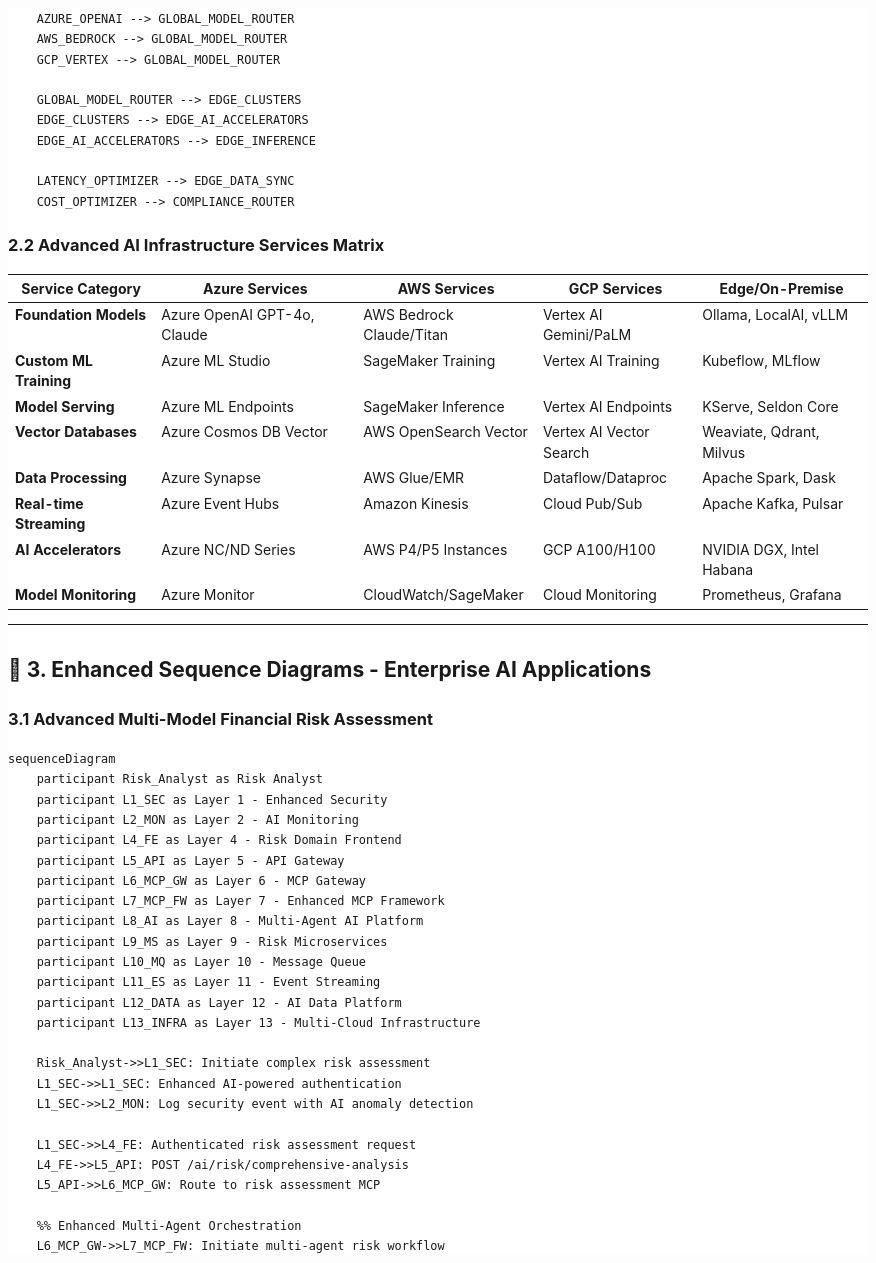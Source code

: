 ```mermaid
    AZURE_OPENAI --> GLOBAL_MODEL_ROUTER
    AWS_BEDROCK --> GLOBAL_MODEL_ROUTER
    GCP_VERTEX --> GLOBAL_MODEL_ROUTER
    
    GLOBAL_MODEL_ROUTER --> EDGE_CLUSTERS
    EDGE_CLUSTERS --> EDGE_AI_ACCELERATORS
    EDGE_AI_ACCELERATORS --> EDGE_INFERENCE
    
    LATENCY_OPTIMIZER --> EDGE_DATA_SYNC
    COST_OPTIMIZER --> COMPLIANCE_ROUTER
```

### **2.2 Advanced AI Infrastructure Services Matrix**

| **Service Category** | **Azure Services** | **AWS Services** | **GCP Services** | **Edge/On-Premise** |
|---------------------|-------------------|-----------------|-----------------|-------------------|
| **Foundation Models** | Azure OpenAI GPT-4o, Claude | AWS Bedrock Claude/Titan | Vertex AI Gemini/PaLM | Ollama, LocalAI, vLLM |
| **Custom ML Training** | Azure ML Studio | SageMaker Training | Vertex AI Training | Kubeflow, MLflow |
| **Model Serving** | Azure ML Endpoints | SageMaker Inference | Vertex AI Endpoints | KServe, Seldon Core |
| **Vector Databases** | Azure Cosmos DB Vector | AWS OpenSearch Vector | Vertex AI Vector Search | Weaviate, Qdrant, Milvus |
| **Data Processing** | Azure Synapse | AWS Glue/EMR | Dataflow/Dataproc | Apache Spark, Dask |
| **Real-time Streaming** | Azure Event Hubs | Amazon Kinesis | Cloud Pub/Sub | Apache Kafka, Pulsar |
| **AI Accelerators** | Azure NC/ND Series | AWS P4/P5 Instances | GCP A100/H100 | NVIDIA DGX, Intel Habana |
| **Model Monitoring** | Azure Monitor | CloudWatch/SageMaker | Cloud Monitoring | Prometheus, Grafana |

---

## 🔄 3. Enhanced Sequence Diagrams - Enterprise AI Applications

### **3.1 Advanced Multi-Model Financial Risk Assessment**

```mermaid
sequenceDiagram
    participant Risk_Analyst as Risk Analyst
    participant L1_SEC as Layer 1 - Enhanced Security
    participant L2_MON as Layer 2 - AI Monitoring
    participant L4_FE as Layer 4 - Risk Domain Frontend
    participant L5_API as Layer 5 - API Gateway
    participant L6_MCP_GW as Layer 6 - MCP Gateway
    participant L7_MCP_FW as Layer 7 - Enhanced MCP Framework
    participant L8_AI as Layer 8 - Multi-Agent AI Platform
    participant L9_MS as Layer 9 - Risk Microservices
    participant L10_MQ as Layer 10 - Message Queue
    participant L11_ES as Layer 11 - Event Streaming
    participant L12_DATA as Layer 12 - AI Data Platform
    participant L13_INFRA as Layer 13 - Multi-Cloud Infrastructure
    
    Risk_Analyst->>L1_SEC: Initiate complex risk assessment
    L1_SEC->>L1_SEC: Enhanced AI-powered authentication
    L1_SEC->>L2_MON: Log security event with AI anomaly detection
    
    L1_SEC->>L4_FE: Authenticated risk assessment request
    L4_FE->>L5_API: POST /ai/risk/comprehensive-analysis
    L5_API->>L6_MCP_GW: Route to risk assessment MCP
    
    %% Enhanced Multi-Agent Orchestration
    L6_MCP_GW->>L7_MCP_FW: Initiate multi-agent risk workflow
```